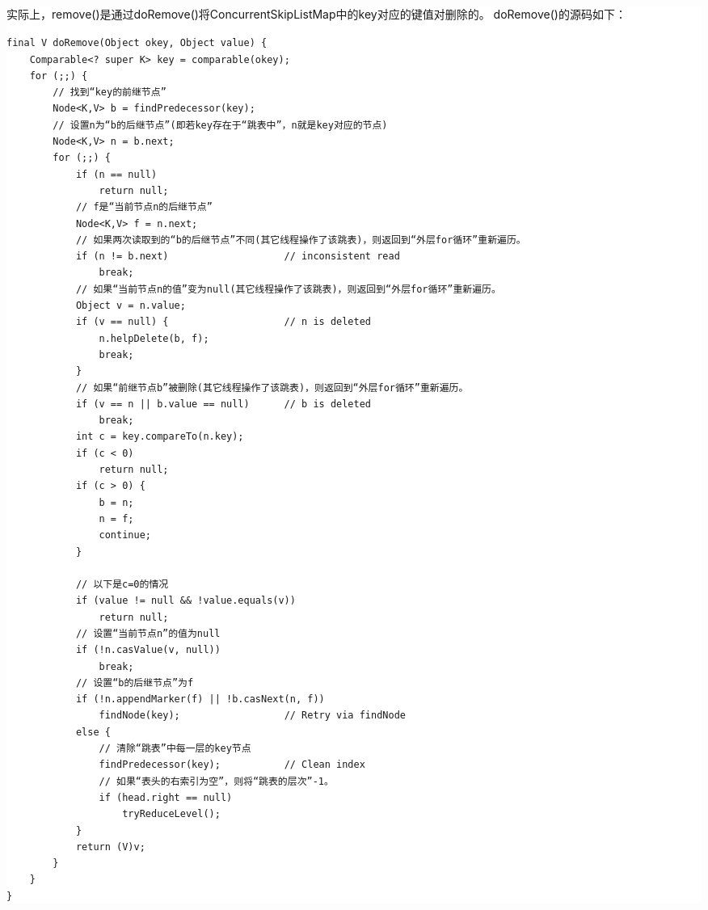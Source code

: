 实际上，remove()是通过doRemove()将ConcurrentSkipListMap中的key对应的键值对删除的。
doRemove()的源码如下：

```
final V doRemove(Object okey, Object value) {
    Comparable<? super K> key = comparable(okey);
    for (;;) {
        // 找到“key的前继节点”
        Node<K,V> b = findPredecessor(key);
        // 设置n为“b的后继节点”(即若key存在于“跳表中”，n就是key对应的节点)
        Node<K,V> n = b.next;
        for (;;) {
            if (n == null)
                return null;
            // f是“当前节点n的后继节点”
            Node<K,V> f = n.next;
            // 如果两次读取到的“b的后继节点”不同(其它线程操作了该跳表)，则返回到“外层for循环”重新遍历。
            if (n != b.next)                    // inconsistent read
                break;
            // 如果“当前节点n的值”变为null(其它线程操作了该跳表)，则返回到“外层for循环”重新遍历。
            Object v = n.value;
            if (v == null) {                    // n is deleted
                n.helpDelete(b, f);
                break;
            }
            // 如果“前继节点b”被删除(其它线程操作了该跳表)，则返回到“外层for循环”重新遍历。
            if (v == n || b.value == null)      // b is deleted
                break;
            int c = key.compareTo(n.key);
            if (c < 0)
                return null;
            if (c > 0) {
                b = n;
                n = f;
                continue;
            }

            // 以下是c=0的情况
            if (value != null && !value.equals(v))
                return null;
            // 设置“当前节点n”的值为null
            if (!n.casValue(v, null))
                break;
            // 设置“b的后继节点”为f
            if (!n.appendMarker(f) || !b.casNext(n, f))
                findNode(key);                  // Retry via findNode
            else {
                // 清除“跳表”中每一层的key节点
                findPredecessor(key);           // Clean index
                // 如果“表头的右索引为空”，则将“跳表的层次”-1。
                if (head.right == null)
                    tryReduceLevel();
            }
            return (V)v;
        }
    }
}
```
